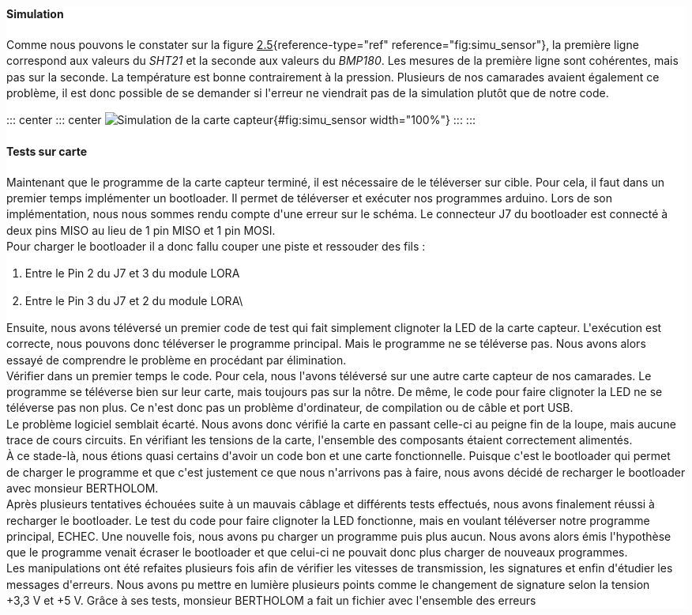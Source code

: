 #### Simulation

Comme nous pouvons le constater sur la figure
[2.5](#fig:simu_sensor){reference-type="ref"
reference="fig:simu_sensor"}, la première ligne correspond aux valeurs
du *SHT21* et la seconde aux valeurs du *BMP180*. Les mesures de la
première ligne sont cohérentes, mais pas sur la seconde. La température
est bonne contrairement à la pression. Plusieurs de nos camarades
avaient également ce problème, il est donc possible de se demander si
l'erreur ne viendrait pas de la simulation plutôt que de notre code.

::: center
::: center
![Simulation de la carte
capteur](img/code/simu_sensor.png){#fig:simu_sensor width="100%"}
:::
:::

#### Tests sur carte

Maintenant que le programme de la carte capteur terminé, il est
nécessaire de le téléverser sur cible. Pour cela, il faut dans un
premier temps implémenter un bootloader. Il permet de téléverser et
exécuter nos programmes arduino. Lors de son implémentation, nous nous
sommes rendu compte d'une erreur sur le schéma. Le connecteur J7 du
bootloader est connecté à deux pins MISO au lieu de 1 pin MISO et 1 pin
MOSI.\
Pour charger le bootloader il a donc fallu couper une piste et ressouder
des fils :

1.  Entre le Pin 2 du J7 et 3 du module LORA

2.  Entre le Pin 3 du J7 et 2 du module LORA\

Ensuite, nous avons téléversé un premier code de test qui fait
simplement clignoter la LED de la carte capteur. L'exécution est
correcte, nous pouvons donc téléverser le programme principal. Mais le
programme ne se téléverse pas. Nous avons alors essayé de comprendre le
problème en procédant par élimination.\
Vérifier dans un premier temps le code. Pour cela, nous l'avons
téléversé sur une autre carte capteur de nos camarades. Le programme se
téléverse bien sur leur carte, mais toujours pas sur la nôtre. De même,
le code pour faire clignoter la LED ne se téléverse pas non plus. Ce
n'est donc pas un problème d'ordinateur, de compilation ou de câble et
port USB.\
Le problème logiciel semblait écarté. Nous avons donc vérifié la carte
en passant celle-ci au peigne fin de la loupe, mais aucune trace de
cours circuits. En vérifiant les tensions de la carte, l'ensemble des
composants étaient correctement alimentés.\
À ce stade-là, nous étions quasi certains d'avoir un code bon et une
carte fonctionnelle. Puisque c'est le bootloader qui permet de charger
le programme et que c'est justement ce que nous n'arrivons pas à faire,
nous avons décidé de recharger le bootloader avec monsieur BERTHOLOM.\
Après plusieurs tentatives échouées suite à un mauvais câblage et
différents tests effectués, nous avons finalement réussi à recharger le
bootloader. Le test du code pour faire clignoter la LED fonctionne, mais
en voulant téléverser notre programme principal, ECHEC. Une nouvelle
fois, nous avons pu charger un programme puis plus aucun. Nous avons
alors émis l'hypothèse que le programme venait écraser le bootloader et
que celui-ci ne pouvait donc plus charger de nouveaux programmes.\
Les manipulations ont été refaites plusieurs fois afin de vérifier les
vitesses de transmission, les signatures et enfin d'étudier les messages
d'erreurs. Nous avons pu mettre en lumière plusieurs points comme le
changement de signature selon la tension +3,3 V et +5 V. Grâce à ses
tests, monsieur BERTHOLOM a fait un fichier avec l'ensemble des erreurs